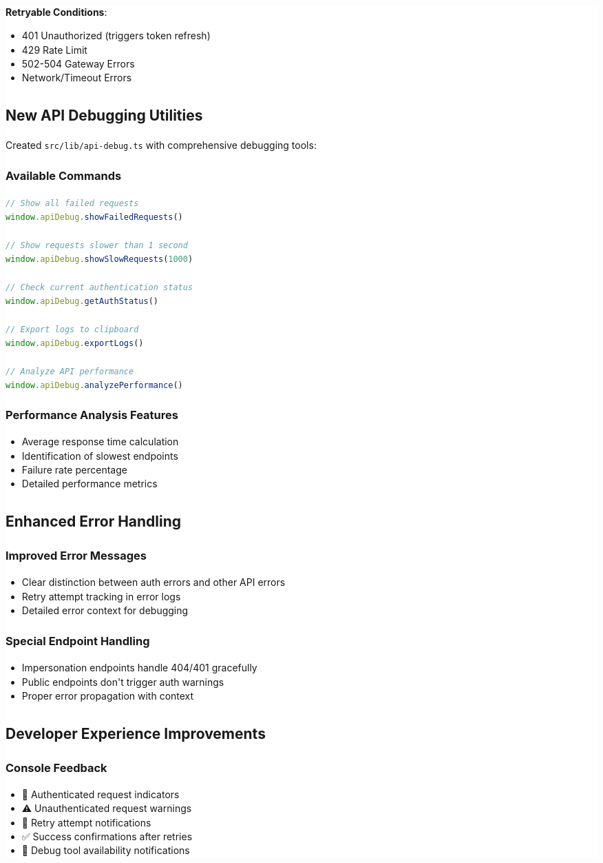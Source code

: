 **Retryable Conditions**:
- 401 Unauthorized (triggers token refresh)
- 429 Rate Limit
- 502-504 Gateway Errors
- Network/Timeout Errors

## New API Debugging Utilities

Created `src/lib/api-debug.ts` with comprehensive debugging tools:

### Available Commands
```javascript
// Show all failed requests
window.apiDebug.showFailedRequests()

// Show requests slower than 1 second
window.apiDebug.showSlowRequests(1000)

// Check current authentication status
window.apiDebug.getAuthStatus()

// Export logs to clipboard
window.apiDebug.exportLogs()

// Analyze API performance
window.apiDebug.analyzePerformance()
```

### Performance Analysis Features
- Average response time calculation
- Identification of slowest endpoints
- Failure rate percentage
- Detailed performance metrics

## Enhanced Error Handling

### Improved Error Messages
- Clear distinction between auth errors and other API errors
- Retry attempt tracking in error logs
- Detailed error context for debugging

### Special Endpoint Handling
- Impersonation endpoints handle 404/401 gracefully
- Public endpoints don't trigger auth warnings
- Proper error propagation with context

## Developer Experience Improvements

### Console Feedback
- 🔐 Authenticated request indicators
- ⚠️ Unauthenticated request warnings
- 🔄 Retry attempt notifications
- ✅ Success confirmations after retries
- 🔧 Debug tool availability notifications
